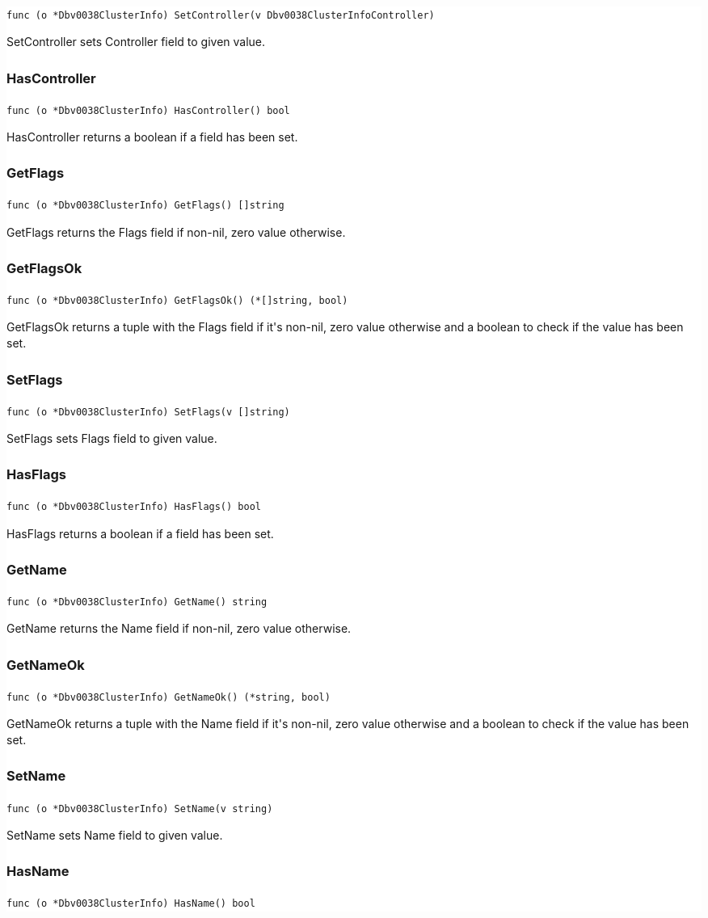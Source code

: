 `func (o *Dbv0038ClusterInfo) SetController(v Dbv0038ClusterInfoController)`

SetController sets Controller field to given value.

### HasController

`func (o *Dbv0038ClusterInfo) HasController() bool`

HasController returns a boolean if a field has been set.

### GetFlags

`func (o *Dbv0038ClusterInfo) GetFlags() []string`

GetFlags returns the Flags field if non-nil, zero value otherwise.

### GetFlagsOk

`func (o *Dbv0038ClusterInfo) GetFlagsOk() (*[]string, bool)`

GetFlagsOk returns a tuple with the Flags field if it's non-nil, zero value otherwise
and a boolean to check if the value has been set.

### SetFlags

`func (o *Dbv0038ClusterInfo) SetFlags(v []string)`

SetFlags sets Flags field to given value.

### HasFlags

`func (o *Dbv0038ClusterInfo) HasFlags() bool`

HasFlags returns a boolean if a field has been set.

### GetName

`func (o *Dbv0038ClusterInfo) GetName() string`

GetName returns the Name field if non-nil, zero value otherwise.

### GetNameOk

`func (o *Dbv0038ClusterInfo) GetNameOk() (*string, bool)`

GetNameOk returns a tuple with the Name field if it's non-nil, zero value otherwise
and a boolean to check if the value has been set.

### SetName

`func (o *Dbv0038ClusterInfo) SetName(v string)`

SetName sets Name field to given value.

### HasName

`func (o *Dbv0038ClusterInfo) HasName() bool`
